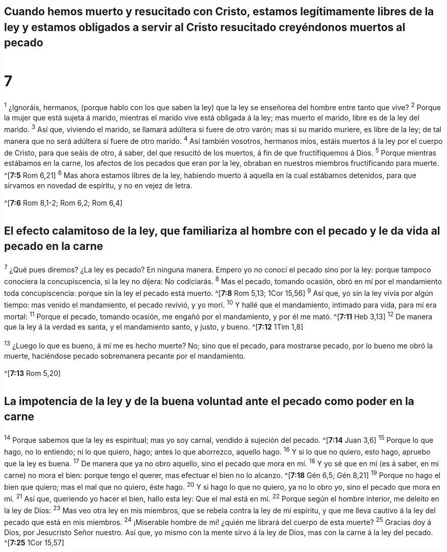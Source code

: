 
## Cuando hemos muerto y resucitado con Cristo, estamos legítimamente libres de la ley y estamos obligados a servir al Cristo resucitado creyéndonos muertos al pecado
# 7 
<sup class='bibleverse'>1</sup> ¿Ignoráis, hermanos, (porque hablo con los que saben la ley) que la ley se enseñorea del hombre entre tanto que vive? <sup class='bibleverse'>2</sup> Porque la mujer que está sujeta á marido, mientras el marido vive está obligada á la ley; mas muerto el marido, libre es de la ley del marido. <sup class='bibleverse'>3</sup> Así que, viviendo el marido, se llamará adúltera si fuere de otro varón; mas si su marido muriere, es libre de la ley; de tal manera que no será adúltera si fuere de otro marido. <sup class='bibleverse'>4</sup> Así también vosotros, hermanos míos, estáis muertos á la ley por el cuerpo de Cristo, para que seáis de otro, á saber, del que resucitó de los muertos, á fin de que fructifiquemos á Dios. <sup class='bibleverse'>5</sup> Porque mientras estábamos en la carne, los afectos de los pecados que eran por la ley, obraban en nuestros miembros fructificando para muerte. ^[**7:5** Rom 6,21] <sup class='bibleverse'>6</sup> Mas ahora estamos libres de la ley, habiendo muerto á aquella en la cual estábamos detenidos, para que sirvamos en novedad de espíritu, y no en vejez de letra. 

^[**7:6** Rom 8,1-2; Rom 6,2; Rom 6,4] 
 

## El efecto calamitoso de la ley, que familiariza al hombre con el pecado y le da vida al pecado en la carne
<sup class='bibleverse'>7</sup> ¿Qué pues diremos? ¿La ley es pecado? En ninguna manera. Empero yo no conocí el pecado sino por la ley: porque tampoco conociera la concupiscencia, si la ley no dijera: No codiciarás. <sup class='bibleverse'>8</sup> Mas el pecado, tomando ocasión, obró en mí por el mandamiento toda concupiscencia: porque sin la ley el pecado está muerto. ^[**7:8** Rom 5,13; 1Cor 15,56] <sup class='bibleverse'>9</sup> Así que, yo sin la ley vivía por algún tiempo: mas venido el mandamiento, el pecado revivió, y yo morí. <sup class='bibleverse'>10</sup> Y hallé que el mandamiento, intimado para vida, para mí era mortal: <sup class='bibleverse'>11</sup> Porque el pecado, tomando ocasión, me engañó por el mandamiento, y por él me mató. ^[**7:11** Heb 3,13] <sup class='bibleverse'>12</sup> De manera que la ley á la verdad es santa, y el mandamiento santo, y justo, y bueno. 
^[**7:12** 1Tim 1,8] 
  

<sup class='bibleverse'>13</sup> ¿Luego lo que es bueno, á mí me es hecho muerte? No; sino que el pecado, para mostrarse pecado, por lo bueno me obró la muerte, haciéndose pecado sobremanera pecante por el mandamiento. 

^[**7:13** Rom 5,20] 


## La impotencia de la ley y de la buena voluntad ante el pecado como poder en la carne
<sup class='bibleverse'>14</sup> Porque sabemos que la ley es espiritual; mas yo soy carnal, vendido á sujeción del pecado. ^[**7:14** Juan 3,6] <sup class='bibleverse'>15</sup> Porque lo que hago, no lo entiendo; ni lo que quiero, hago; antes lo que aborrezco, aquello hago. <sup class='bibleverse'>16</sup> Y si lo que no quiero, esto hago, apruebo que la ley es buena. <sup class='bibleverse'>17</sup> De manera que ya no obro aquello, sino el pecado que mora en mí. <sup class='bibleverse'>18</sup> Y yo sé que en mí (es á saber, en mi carne) no mora el bien: porque tengo el querer, mas efectuar el bien no lo alcanzo. ^[**7:18** Gén 6,5; Gén 8,21] <sup class='bibleverse'>19</sup> Porque no hago el bien que quiero; mas el mal que no quiero, éste hago. <sup class='bibleverse'>20</sup> Y si hago lo que no quiero, ya no lo obro yo, sino el pecado que mora en mí. <sup class='bibleverse'>21</sup> Así que, queriendo yo hacer el bien, hallo esta ley: Que el mal está en mí. <sup class='bibleverse'>22</sup> Porque según el hombre interior, me deleito en la ley de Dios: <sup class='bibleverse'>23</sup> Mas veo otra ley en mis miembros, que se rebela contra la ley de mi espíritu, y que me lleva cautivo á la ley del pecado que está en mis miembros. <sup class='bibleverse'>24</sup> ¡Miserable hombre de mí! ¿quién me librará del cuerpo de esta muerte? <sup class='bibleverse'>25</sup> Gracias doy á Dios, por Jesucristo Señor nuestro. Así que, yo mismo con la mente sirvo á la ley de Dios, mas con la carne á la ley del pecado. ^[**7:25** 1Cor 15,57] 
   